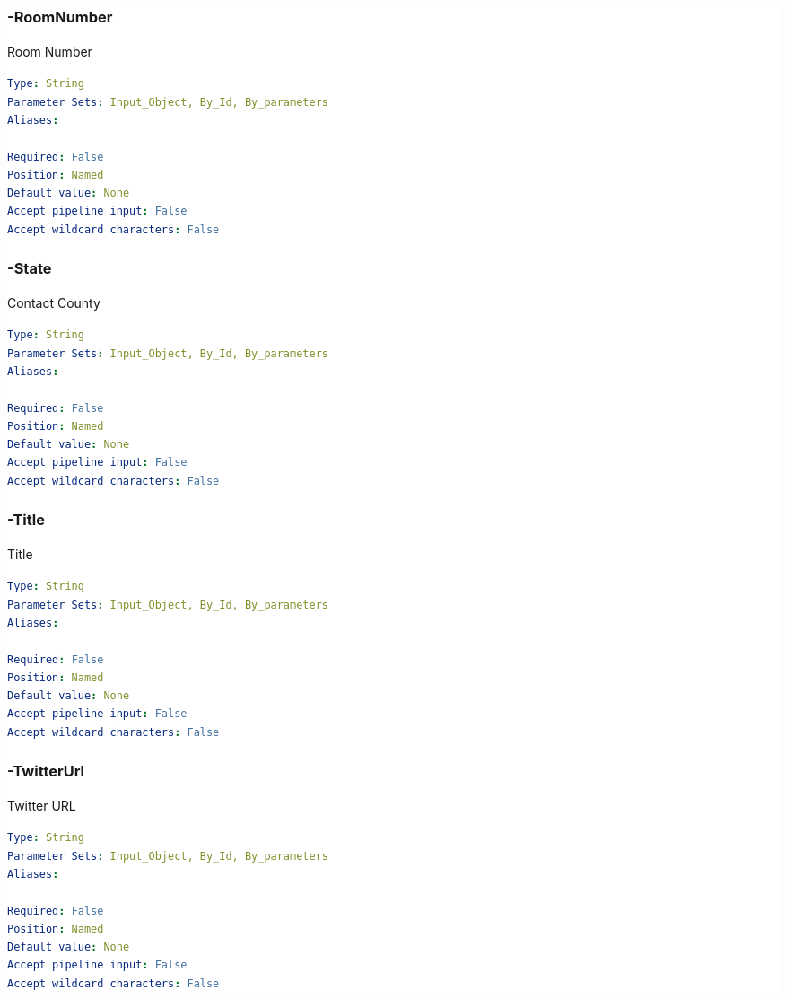 ### -RoomNumber
Room Number

```yaml
Type: String
Parameter Sets: Input_Object, By_Id, By_parameters
Aliases:

Required: False
Position: Named
Default value: None
Accept pipeline input: False
Accept wildcard characters: False
```

### -State
Contact County

```yaml
Type: String
Parameter Sets: Input_Object, By_Id, By_parameters
Aliases:

Required: False
Position: Named
Default value: None
Accept pipeline input: False
Accept wildcard characters: False
```

### -Title
Title

```yaml
Type: String
Parameter Sets: Input_Object, By_Id, By_parameters
Aliases:

Required: False
Position: Named
Default value: None
Accept pipeline input: False
Accept wildcard characters: False
```

### -TwitterUrl
Twitter URL

```yaml
Type: String
Parameter Sets: Input_Object, By_Id, By_parameters
Aliases:

Required: False
Position: Named
Default value: None
Accept pipeline input: False
Accept wildcard characters: False
```
